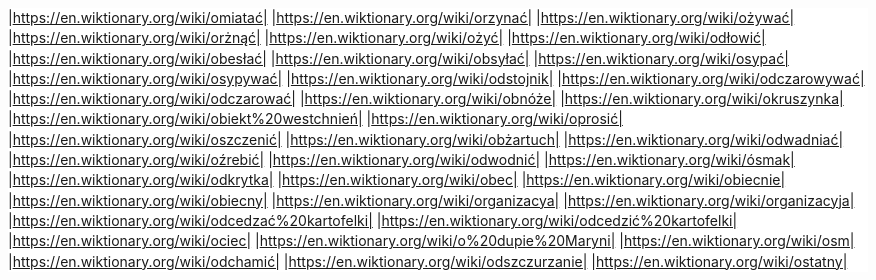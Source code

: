 |https://en.wiktionary.org/wiki/omiatać|
|https://en.wiktionary.org/wiki/orzynać|
|https://en.wiktionary.org/wiki/ożywać|
|https://en.wiktionary.org/wiki/orżnąć|
|https://en.wiktionary.org/wiki/ożyć|
|https://en.wiktionary.org/wiki/odłowić|
|https://en.wiktionary.org/wiki/obesłać|
|https://en.wiktionary.org/wiki/obsyłać|
|https://en.wiktionary.org/wiki/osypać|
|https://en.wiktionary.org/wiki/osypywać|
|https://en.wiktionary.org/wiki/odstojnik|
|https://en.wiktionary.org/wiki/odczarowywać|
|https://en.wiktionary.org/wiki/odczarować|
|https://en.wiktionary.org/wiki/obnóże|
|https://en.wiktionary.org/wiki/okruszynka|
|https://en.wiktionary.org/wiki/obiekt%20westchnień|
|https://en.wiktionary.org/wiki/oprosić|
|https://en.wiktionary.org/wiki/oszczenić|
|https://en.wiktionary.org/wiki/obżartuch|
|https://en.wiktionary.org/wiki/odwadniać|
|https://en.wiktionary.org/wiki/oźrebić|
|https://en.wiktionary.org/wiki/odwodnić|
|https://en.wiktionary.org/wiki/ósmak|
|https://en.wiktionary.org/wiki/odkrytka|
|https://en.wiktionary.org/wiki/obec|
|https://en.wiktionary.org/wiki/obiecnie|
|https://en.wiktionary.org/wiki/obiecny|
|https://en.wiktionary.org/wiki/organizacya|
|https://en.wiktionary.org/wiki/organizacyja|
|https://en.wiktionary.org/wiki/odcedzać%20kartofelki|
|https://en.wiktionary.org/wiki/odcedzić%20kartofelki|
|https://en.wiktionary.org/wiki/ociec|
|https://en.wiktionary.org/wiki/o%20dupie%20Maryni|
|https://en.wiktionary.org/wiki/osm|
|https://en.wiktionary.org/wiki/odchamić|
|https://en.wiktionary.org/wiki/odszczurzanie|
|https://en.wiktionary.org/wiki/ostatny|